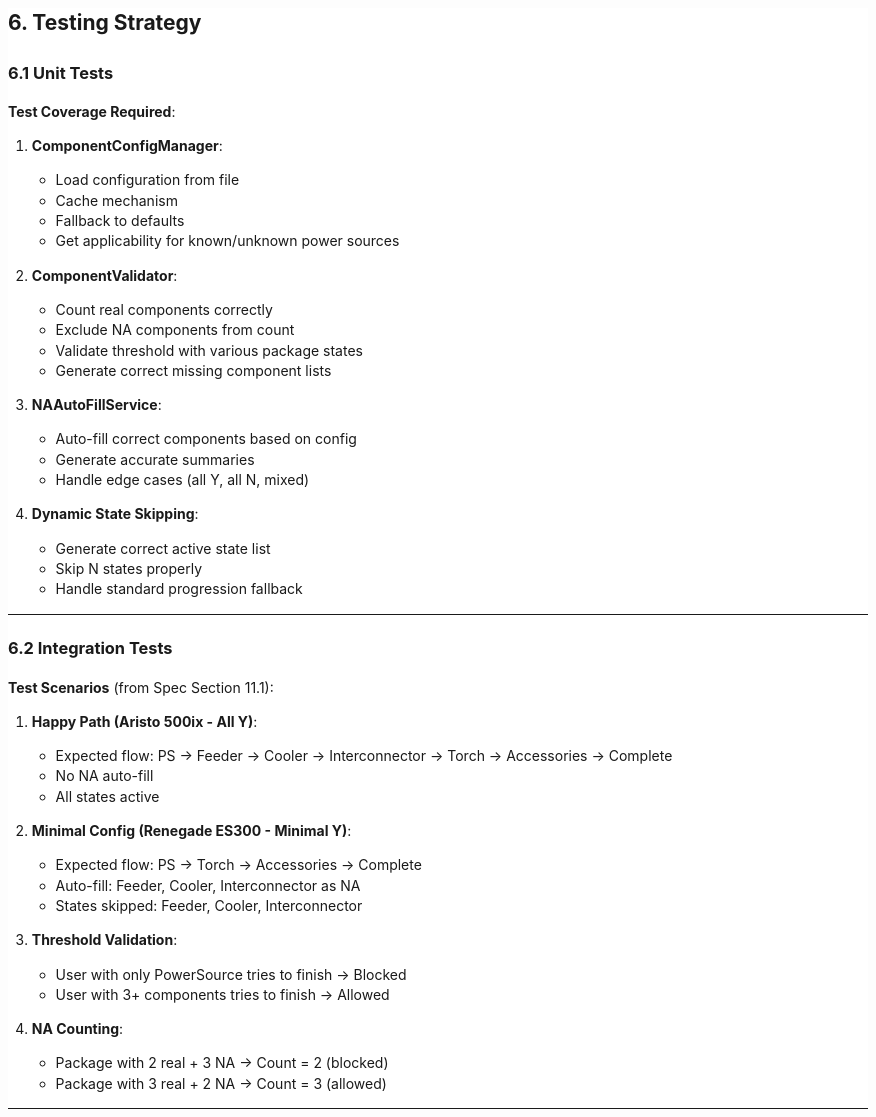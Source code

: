 
## 6. Testing Strategy

### 6.1 Unit Tests

**Test Coverage Required**:

1. **ComponentConfigManager**:
   - Load configuration from file
   - Cache mechanism
   - Fallback to defaults
   - Get applicability for known/unknown power sources

2. **ComponentValidator**:
   - Count real components correctly
   - Exclude NA components from count
   - Validate threshold with various package states
   - Generate correct missing component lists

3. **NAAutoFillService**:
   - Auto-fill correct components based on config
   - Generate accurate summaries
   - Handle edge cases (all Y, all N, mixed)

4. **Dynamic State Skipping**:
   - Generate correct active state list
   - Skip N states properly
   - Handle standard progression fallback

---

### 6.2 Integration Tests

**Test Scenarios** (from Spec Section 11.1):

1. **Happy Path (Aristo 500ix - All Y)**:
   - Expected flow: PS → Feeder → Cooler → Interconnector → Torch → Accessories → Complete
   - No NA auto-fill
   - All states active

2. **Minimal Config (Renegade ES300 - Minimal Y)**:
   - Expected flow: PS → Torch → Accessories → Complete
   - Auto-fill: Feeder, Cooler, Interconnector as NA
   - States skipped: Feeder, Cooler, Interconnector

3. **Threshold Validation**:
   - User with only PowerSource tries to finish → Blocked
   - User with 3+ components tries to finish → Allowed

4. **NA Counting**:
   - Package with 2 real + 3 NA → Count = 2 (blocked)
   - Package with 3 real + 2 NA → Count = 3 (allowed)

---
